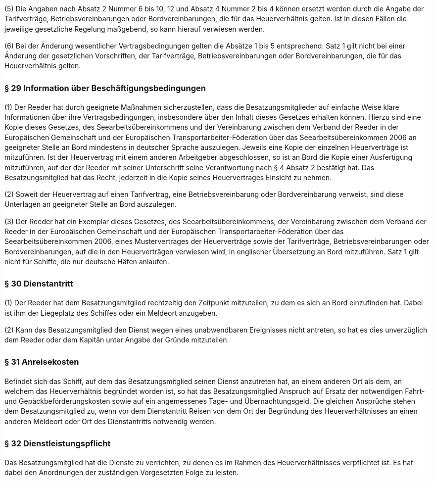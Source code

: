(5) Die Angaben nach Absatz 2 Nummer 6 bis 10, 12 und Absatz 4 Nummer 2 bis 4 können ersetzt werden durch die Angabe der Tarifverträge, Betriebsvereinbarungen oder Bordvereinbarungen, die für das Heuerverhältnis gelten. Ist in diesen Fällen die jeweilige gesetzliche Regelung maßgebend, so kann hierauf verwiesen werden.

(6) Bei der Änderung wesentlicher Vertragsbedingungen gelten die Absätze 1 bis 5 entsprechend. Satz 1 gilt nicht bei einer Änderung der gesetzlichen Vorschriften, der Tarifverträge, Betriebsvereinbarungen oder Bordvereinbarungen, die für das Heuerverhältnis gelten.

### § 29 Information über Beschäftigungsbedingungen

(1) Der Reeder hat durch geeignete Maßnahmen sicherzustellen, dass die Besatzungsmitglieder auf einfache Weise klare Informationen über ihre Vertragsbedingungen, insbesondere über den Inhalt dieses Gesetzes erhalten können. Hierzu sind eine Kopie dieses Gesetzes, des Seearbeitsübereinkommens und der Vereinbarung zwischen dem Verband der Reeder in der Europäischen Gemeinschaft und der Europäischen Transportarbeiter-Föderation über das Seearbeitsübereinkommen 2006 an geeigneter Stelle an Bord mindestens in deutscher Sprache auszulegen. Jeweils eine Kopie der einzelnen Heuerverträge ist mitzuführen. Ist der Heuervertrag mit einem anderen Arbeitgeber abgeschlossen, so ist an Bord die Kopie einer Ausfertigung mitzuführen, auf der der Reeder mit seiner Unterschrift seine Verantwortung nach § 4 Absatz 2 bestätigt hat. Das Besatzungsmitglied hat das Recht, jederzeit in die Kopie seines Heuervertrages Einsicht zu nehmen.

(2) Soweit der Heuervertrag auf einen Tarifvertrag, eine Betriebsvereinbarung oder Bordvereinbarung verweist, sind diese Unterlagen an geeigneter Stelle an Bord auszulegen.

(3) Der Reeder hat ein Exemplar dieses Gesetzes, des Seearbeitsübereinkommens, der Vereinbarung zwischen dem Verband der Reeder in der Europäischen Gemeinschaft und der Europäischen Transportarbeiter-Föderation über das Seearbeitsübereinkommen 2006, eines Mustervertrages der Heuerverträge sowie der Tarifverträge, Betriebsvereinbarungen oder Bordvereinbarungen, auf die in den Heuerverträgen verwiesen wird, in englischer Übersetzung an Bord mitzuführen. Satz 1 gilt nicht für Schiffe, die nur deutsche Häfen anlaufen.

### § 30 Dienstantritt

(1) Der Reeder hat dem Besatzungsmitglied rechtzeitig den Zeitpunkt mitzuteilen, zu dem es sich an Bord einzufinden hat. Dabei ist ihm der Liegeplatz des Schiffes oder ein Meldeort anzugeben.

(2) Kann das Besatzungsmitglied den Dienst wegen eines unabwendbaren Ereignisses nicht antreten, so hat es dies unverzüglich dem Reeder oder dem Kapitän unter Angabe der Gründe mitzuteilen.

### § 31 Anreisekosten

Befindet sich das Schiff, auf dem das Besatzungsmitglied seinen Dienst anzutreten hat, an einem anderen Ort als dem, an welchem das Heuerverhältnis begründet worden ist, so hat das Besatzungsmitglied Anspruch auf Ersatz der notwendigen Fahrt- und Gepäckbeförderungskosten sowie auf ein angemessenes Tage- und Übernachtungsgeld. Die gleichen Ansprüche stehen dem Besatzungsmitglied zu, wenn vor dem Dienstantritt Reisen von dem Ort der Begründung des Heuerverhältnisses an einen anderen Meldeort oder Ort des Dienstantritts notwendig werden.

### § 32 Dienstleistungspflicht

Das Besatzungsmitglied hat die Dienste zu verrichten, zu denen es im Rahmen des Heuerverhältnisses verpflichtet ist. Es hat dabei den Anordnungen der zuständigen Vorgesetzten Folge zu leisten.
